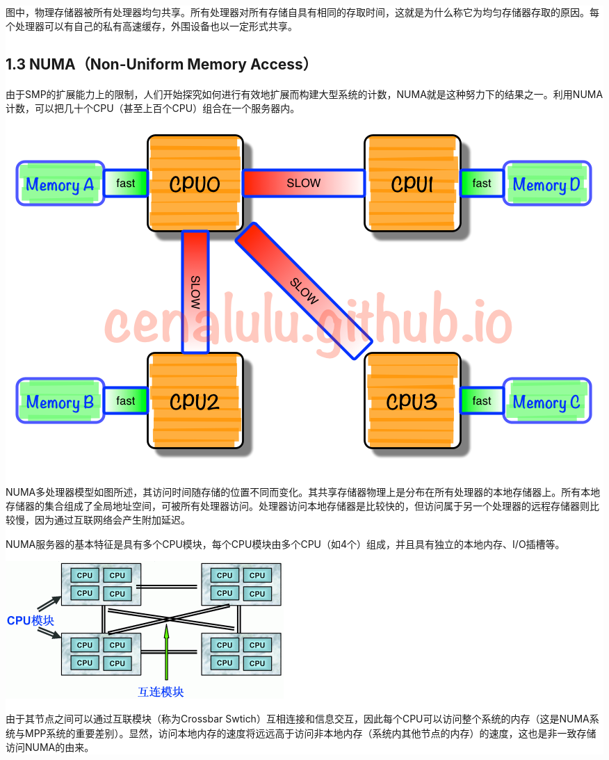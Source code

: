 图中，物理存储器被所有处理器均匀共享。所有处理器对所有存储自具有相同的存取时间，这就是为什么称它为均匀存储器存取的原因。每个处理器可以有自己的私有高速缓存，外围设备也以一定形式共享。

## 1.3 NUMA（Non-Uniform Memory Access）

由于SMP的扩展能力上的限制，人们开始探究如何进行有效地扩展而构建大型系统的计数，NUMA就是这种努力下的结果之一。利用NUMA计数，可以把几十个CPU（甚至上百个CPU）组合在一个服务器内。

![image](./images/0x02.png)

NUMA多处理器模型如图所述，其访问时间随存储的位置不同而变化。其共享存储器物理上是分布在所有处理器的本地存储器上。所有本地存储器的集合组成了全局地址空间，可被所有处理器访问。处理器访问本地存储器是比较快的，但访问属于另一个处理器的远程存储器则比较慢，因为通过互联网络会产生附加延迟。

NUMA服务器的基本特征是具有多个CPU模块，每个CPU模块由多个CPU（如4个）组成，并且具有独立的本地内存、I/O插槽等。

![image](./images/0x03.gif)

由于其节点之间可以通过互联模块（称为Crossbar Swtich）互相连接和信息交互，因此每个CPU可以访问整个系统的内存（这是NUMA系统与MPP系统的重要差别）。显然，访问本地内存的速度将远远高于访问非本地内存（系统内其他节点的内存）的速度，这也是非一致存储访问NUMA的由来。
